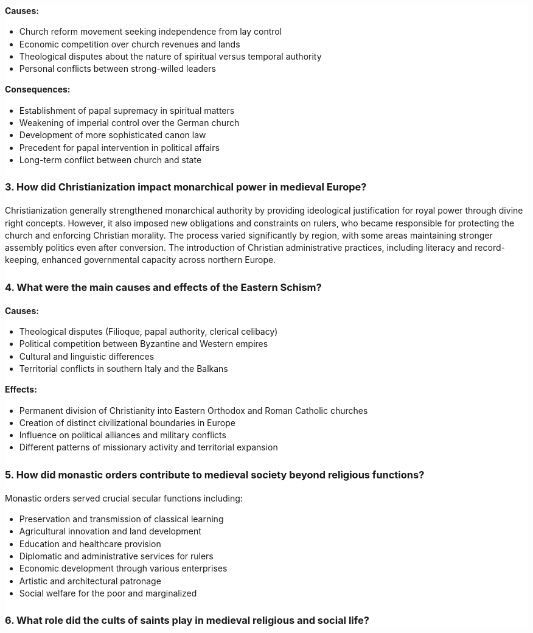 **Causes:**
- Church reform movement seeking independence from lay control
- Economic competition over church revenues and lands
- Theological disputes about the nature of spiritual versus temporal authority
- Personal conflicts between strong-willed leaders

**Consequences:**
- Establishment of papal supremacy in spiritual matters
- Weakening of imperial control over the German church
- Development of more sophisticated canon law
- Precedent for papal intervention in political affairs
- Long-term conflict between church and state

### 3. How did Christianization impact monarchical power in medieval Europe?

Christianization generally strengthened monarchical authority by providing ideological justification for royal power through divine right concepts. However, it also imposed new obligations and constraints on rulers, who became responsible for protecting the church and enforcing Christian morality. The process varied significantly by region, with some areas maintaining stronger assembly politics even after conversion. The introduction of Christian administrative practices, including literacy and record-keeping, enhanced governmental capacity across northern Europe.

### 4. What were the main causes and effects of the Eastern Schism?

**Causes:**
- Theological disputes (Filioque, papal authority, clerical celibacy)
- Political competition between Byzantine and Western empires
- Cultural and linguistic differences
- Territorial conflicts in southern Italy and the Balkans

**Effects:**
- Permanent division of Christianity into Eastern Orthodox and Roman Catholic churches
- Creation of distinct civilizational boundaries in Europe
- Influence on political alliances and military conflicts
- Different patterns of missionary activity and territorial expansion

### 5. How did monastic orders contribute to medieval society beyond religious functions?

Monastic orders served crucial secular functions including:
- Preservation and transmission of classical learning
- Agricultural innovation and land development
- Education and healthcare provision
- Diplomatic and administrative services for rulers
- Economic development through various enterprises
- Artistic and architectural patronage
- Social welfare for the poor and marginalized

### 6. What role did the cults of saints play in medieval religious and social life?
